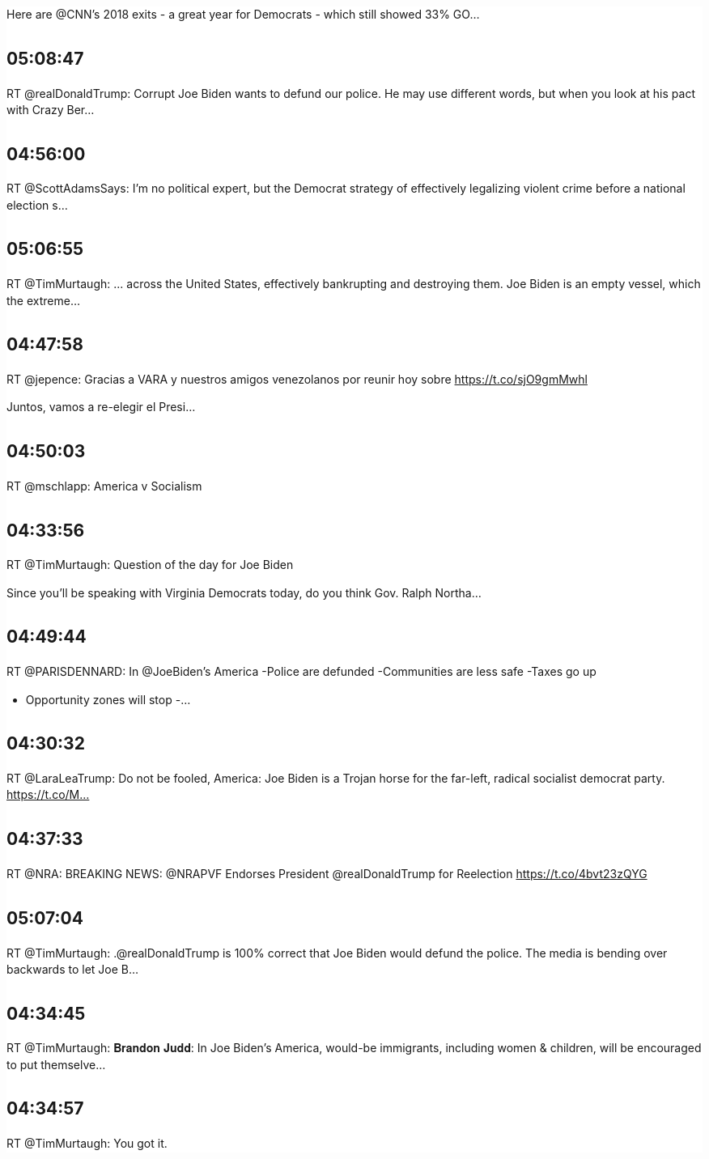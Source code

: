 Here are @CNN’s 2018 exits - a great year for Democrats - which still showed 33% GO…
## 05:08:47
RT @realDonaldTrump: Corrupt Joe Biden wants to defund our police. He may use different words, but when you look at his pact with Crazy Ber…
## 04:56:00
RT @ScottAdamsSays: I’m no political expert, but the Democrat strategy of effectively legalizing violent crime before a national election s…
## 05:06:55
RT @TimMurtaugh: ... across the United States, effectively bankrupting and destroying them. Joe Biden is an empty vessel, which the extreme…
## 04:47:58
RT @jepence: Gracias a VARA y nuestros amigos venezolanos por reunir hoy sobre https://t.co/sjO9gmMwhl 

Juntos, vamos a re-elegir el Presi…
## 04:50:03
RT @mschlapp: America v Socialism
## 04:33:56
RT @TimMurtaugh: Question of the day for Joe Biden
 
Since you’ll be speaking with Virginia Democrats today, do you think Gov. Ralph Northa…
## 04:49:44
RT @PARISDENNARD: In @JoeBiden’s America 
-Police are defunded 
-Communities are less safe 
-Taxes go up 
- Opportunity zones will stop 
-…
## 04:30:32
RT @LaraLeaTrump: Do not be fooled, America: Joe Biden is a Trojan horse for the far-left, radical socialist democrat party. https://t.co/M…
## 04:37:33
RT @NRA: BREAKING NEWS: @NRAPVF Endorses President @realDonaldTrump for Reelection https://t.co/4bvt23zQYG
## 05:07:04
RT @TimMurtaugh: .@realDonaldTrump is 100% correct that Joe Biden would defund the police. The media is bending over backwards to let Joe B…
## 04:34:45
RT @TimMurtaugh: 𝐁𝐫𝐚𝐧𝐝𝐨𝐧 𝐉𝐮𝐝𝐝: In Joe Biden’s America, would-be immigrants, including women &amp; children, will be encouraged to put themselve…
## 04:34:57
RT @TimMurtaugh: You got it.

